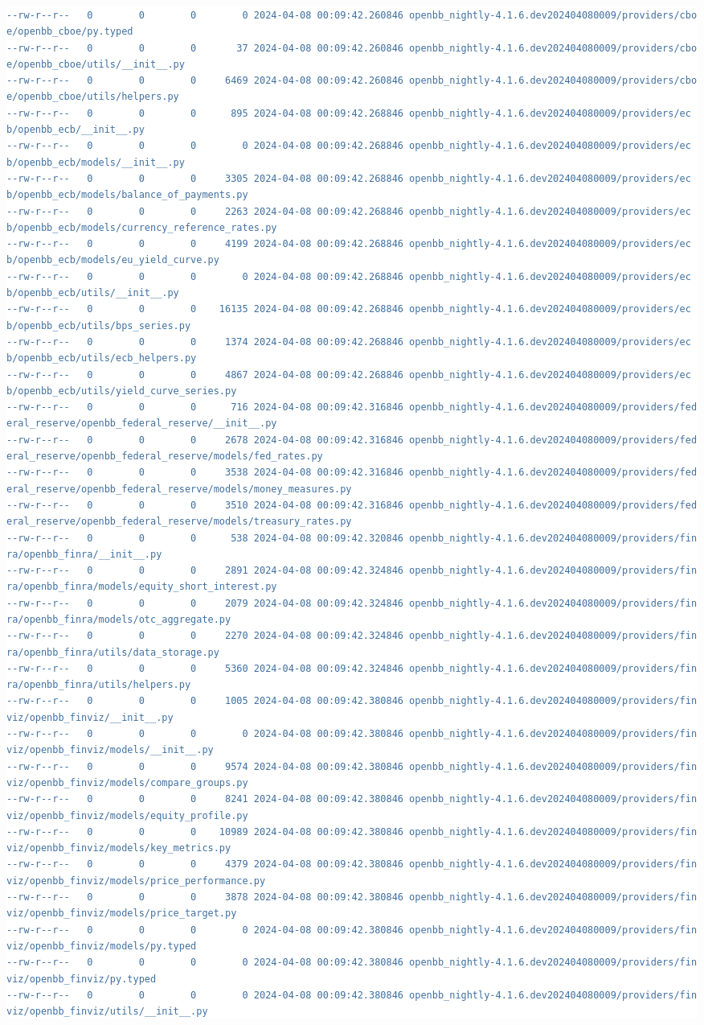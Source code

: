 ```diff
--rw-r--r--   0        0        0        0 2024-04-08 00:09:42.260846 openbb_nightly-4.1.6.dev202404080009/providers/cboe/openbb_cboe/py.typed
--rw-r--r--   0        0        0       37 2024-04-08 00:09:42.260846 openbb_nightly-4.1.6.dev202404080009/providers/cboe/openbb_cboe/utils/__init__.py
--rw-r--r--   0        0        0     6469 2024-04-08 00:09:42.260846 openbb_nightly-4.1.6.dev202404080009/providers/cboe/openbb_cboe/utils/helpers.py
--rw-r--r--   0        0        0      895 2024-04-08 00:09:42.268846 openbb_nightly-4.1.6.dev202404080009/providers/ecb/openbb_ecb/__init__.py
--rw-r--r--   0        0        0        0 2024-04-08 00:09:42.268846 openbb_nightly-4.1.6.dev202404080009/providers/ecb/openbb_ecb/models/__init__.py
--rw-r--r--   0        0        0     3305 2024-04-08 00:09:42.268846 openbb_nightly-4.1.6.dev202404080009/providers/ecb/openbb_ecb/models/balance_of_payments.py
--rw-r--r--   0        0        0     2263 2024-04-08 00:09:42.268846 openbb_nightly-4.1.6.dev202404080009/providers/ecb/openbb_ecb/models/currency_reference_rates.py
--rw-r--r--   0        0        0     4199 2024-04-08 00:09:42.268846 openbb_nightly-4.1.6.dev202404080009/providers/ecb/openbb_ecb/models/eu_yield_curve.py
--rw-r--r--   0        0        0        0 2024-04-08 00:09:42.268846 openbb_nightly-4.1.6.dev202404080009/providers/ecb/openbb_ecb/utils/__init__.py
--rw-r--r--   0        0        0    16135 2024-04-08 00:09:42.268846 openbb_nightly-4.1.6.dev202404080009/providers/ecb/openbb_ecb/utils/bps_series.py
--rw-r--r--   0        0        0     1374 2024-04-08 00:09:42.268846 openbb_nightly-4.1.6.dev202404080009/providers/ecb/openbb_ecb/utils/ecb_helpers.py
--rw-r--r--   0        0        0     4867 2024-04-08 00:09:42.268846 openbb_nightly-4.1.6.dev202404080009/providers/ecb/openbb_ecb/utils/yield_curve_series.py
--rw-r--r--   0        0        0      716 2024-04-08 00:09:42.316846 openbb_nightly-4.1.6.dev202404080009/providers/federal_reserve/openbb_federal_reserve/__init__.py
--rw-r--r--   0        0        0     2678 2024-04-08 00:09:42.316846 openbb_nightly-4.1.6.dev202404080009/providers/federal_reserve/openbb_federal_reserve/models/fed_rates.py
--rw-r--r--   0        0        0     3538 2024-04-08 00:09:42.316846 openbb_nightly-4.1.6.dev202404080009/providers/federal_reserve/openbb_federal_reserve/models/money_measures.py
--rw-r--r--   0        0        0     3510 2024-04-08 00:09:42.316846 openbb_nightly-4.1.6.dev202404080009/providers/federal_reserve/openbb_federal_reserve/models/treasury_rates.py
--rw-r--r--   0        0        0      538 2024-04-08 00:09:42.320846 openbb_nightly-4.1.6.dev202404080009/providers/finra/openbb_finra/__init__.py
--rw-r--r--   0        0        0     2891 2024-04-08 00:09:42.324846 openbb_nightly-4.1.6.dev202404080009/providers/finra/openbb_finra/models/equity_short_interest.py
--rw-r--r--   0        0        0     2079 2024-04-08 00:09:42.324846 openbb_nightly-4.1.6.dev202404080009/providers/finra/openbb_finra/models/otc_aggregate.py
--rw-r--r--   0        0        0     2270 2024-04-08 00:09:42.324846 openbb_nightly-4.1.6.dev202404080009/providers/finra/openbb_finra/utils/data_storage.py
--rw-r--r--   0        0        0     5360 2024-04-08 00:09:42.324846 openbb_nightly-4.1.6.dev202404080009/providers/finra/openbb_finra/utils/helpers.py
--rw-r--r--   0        0        0     1005 2024-04-08 00:09:42.380846 openbb_nightly-4.1.6.dev202404080009/providers/finviz/openbb_finviz/__init__.py
--rw-r--r--   0        0        0        0 2024-04-08 00:09:42.380846 openbb_nightly-4.1.6.dev202404080009/providers/finviz/openbb_finviz/models/__init__.py
--rw-r--r--   0        0        0     9574 2024-04-08 00:09:42.380846 openbb_nightly-4.1.6.dev202404080009/providers/finviz/openbb_finviz/models/compare_groups.py
--rw-r--r--   0        0        0     8241 2024-04-08 00:09:42.380846 openbb_nightly-4.1.6.dev202404080009/providers/finviz/openbb_finviz/models/equity_profile.py
--rw-r--r--   0        0        0    10989 2024-04-08 00:09:42.380846 openbb_nightly-4.1.6.dev202404080009/providers/finviz/openbb_finviz/models/key_metrics.py
--rw-r--r--   0        0        0     4379 2024-04-08 00:09:42.380846 openbb_nightly-4.1.6.dev202404080009/providers/finviz/openbb_finviz/models/price_performance.py
--rw-r--r--   0        0        0     3878 2024-04-08 00:09:42.380846 openbb_nightly-4.1.6.dev202404080009/providers/finviz/openbb_finviz/models/price_target.py
--rw-r--r--   0        0        0        0 2024-04-08 00:09:42.380846 openbb_nightly-4.1.6.dev202404080009/providers/finviz/openbb_finviz/models/py.typed
--rw-r--r--   0        0        0        0 2024-04-08 00:09:42.380846 openbb_nightly-4.1.6.dev202404080009/providers/finviz/openbb_finviz/py.typed
--rw-r--r--   0        0        0        0 2024-04-08 00:09:42.380846 openbb_nightly-4.1.6.dev202404080009/providers/finviz/openbb_finviz/utils/__init__.py
```
